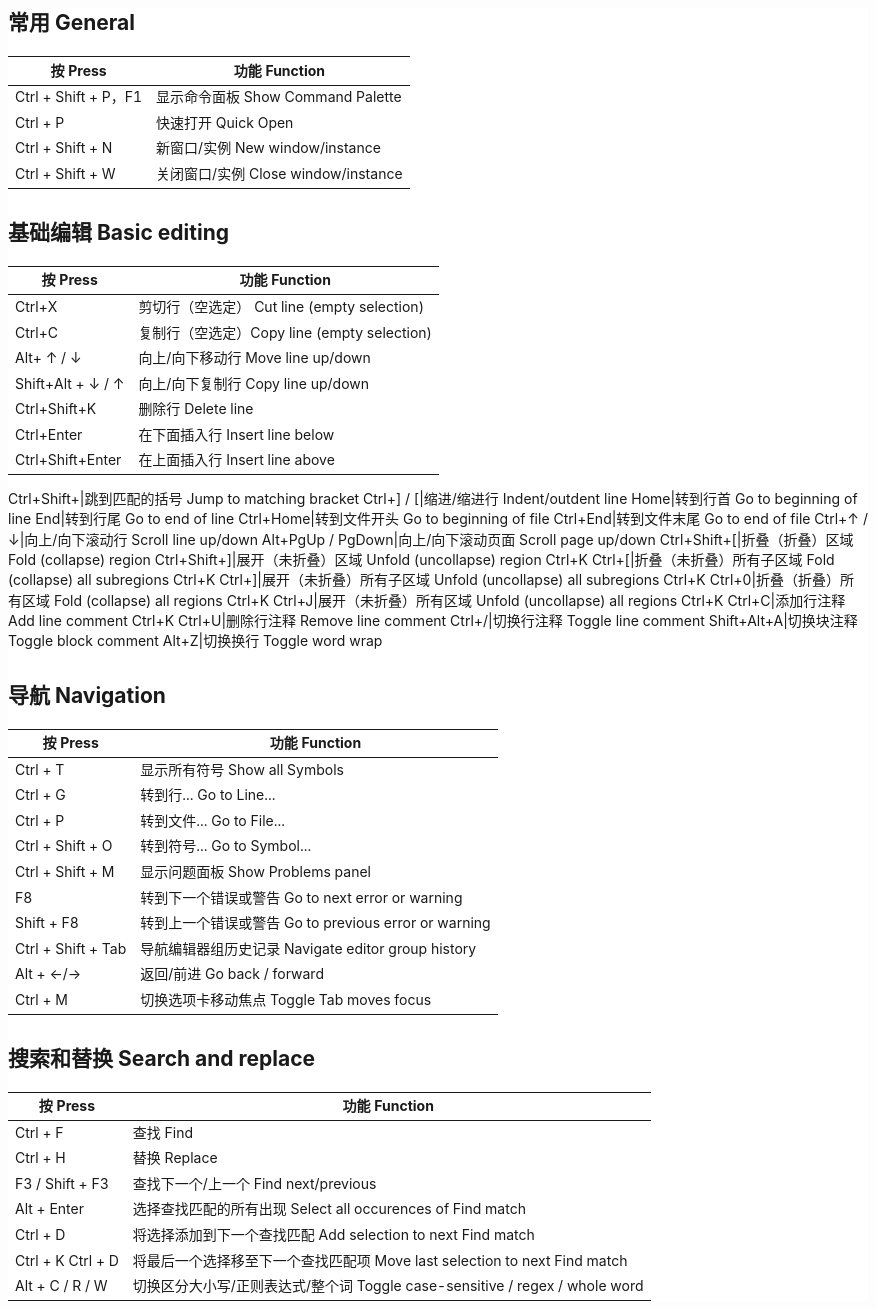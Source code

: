 
## 常用 General
按 Press |功能 Function    
-- | --
Ctrl + Shift + P，F1|显示命令面板 Show Command Palette
Ctrl + P|快速打开 Quick Open
Ctrl + Shift + N|新窗口/实例 New window/instance
Ctrl + Shift + W|关闭窗口/实例 Close window/instance
## 基础编辑 Basic editing
按 Press |功能 Function    
-- | --
Ctrl+X|剪切行（空选定） Cut line (empty selection)
Ctrl+C|复制行（空选定）Copy line (empty selection)
Alt+ ↑ / ↓|向上/向下移动行 Move line up/down
Shift+Alt + ↓ / ↑|向上/向下复制行 Copy line up/down
Ctrl+Shift+K|删除行 Delete line
Ctrl+Enter|在下面插入行 Insert line below
Ctrl+Shift+Enter|在上面插入行 Insert line above
Ctrl+Shift+\|跳到匹配的括号 Jump to matching bracket
Ctrl+] / [|缩进/缩进行 Indent/outdent line
Home|转到行首 Go to beginning of line
End|转到行尾 Go to end of line
Ctrl+Home|转到文件开头 Go to beginning of file
Ctrl+End|转到文件末尾 Go to end of file
Ctrl+↑ / ↓|向上/向下滚动行 Scroll line up/down
Alt+PgUp / PgDown|向上/向下滚动页面 Scroll page up/down
Ctrl+Shift+[|折叠（折叠）区域 Fold (collapse) region
Ctrl+Shift+]|展开（未折叠）区域 Unfold (uncollapse) region
Ctrl+K Ctrl+[|折叠（未折叠）所有子区域 Fold (collapse) all subregions
Ctrl+K Ctrl+]|展开（未折叠）所有子区域 Unfold (uncollapse) all subregions
Ctrl+K Ctrl+0|折叠（折叠）所有区域 Fold (collapse) all regions
Ctrl+K Ctrl+J|展开（未折叠）所有区域 Unfold (uncollapse) all regions
Ctrl+K Ctrl+C|添加行注释 Add line comment
Ctrl+K Ctrl+U|删除行注释 Remove line comment
Ctrl+/|切换行注释 Toggle line comment
Shift+Alt+A|切换块注释 Toggle block comment
Alt+Z|切换换行 Toggle word wrap
## 导航 Navigation
按 Press |功能 Function    
-- | --
Ctrl + T|显示所有符号 Show all Symbols
Ctrl + G|转到行... Go to Line...
Ctrl + P|转到文件... Go to File...
Ctrl + Shift + O|转到符号... Go to Symbol...
Ctrl + Shift + M|显示问题面板 Show Problems panel
F8|转到下一个错误或警告 Go to next error or warning
Shift + F8|转到上一个错误或警告 Go to previous error or warning
Ctrl + Shift + Tab|导航编辑器组历史记录 Navigate editor group history
Alt + ←/→|返回/前进 Go back / forward
Ctrl + M|切换选项卡移动焦点 Toggle Tab moves focus
## 搜索和替换 Search and replace
按 Press |功能 Function    
-- | --
Ctrl + F|查找 Find
Ctrl + H|替换 Replace
F3 / Shift + F3|查找下一个/上一个 Find next/previous
Alt + Enter|选择查找匹配的所有出现 Select all occurences of Find match
Ctrl + D|将选择添加到下一个查找匹配 Add selection to next Find match
Ctrl + K Ctrl + D|将最后一个选择移至下一个查找匹配项 Move last selection to next Find match
Alt + C / R / W|切换区分大小写/正则表达式/整个词 Toggle case-sensitive / regex / whole word